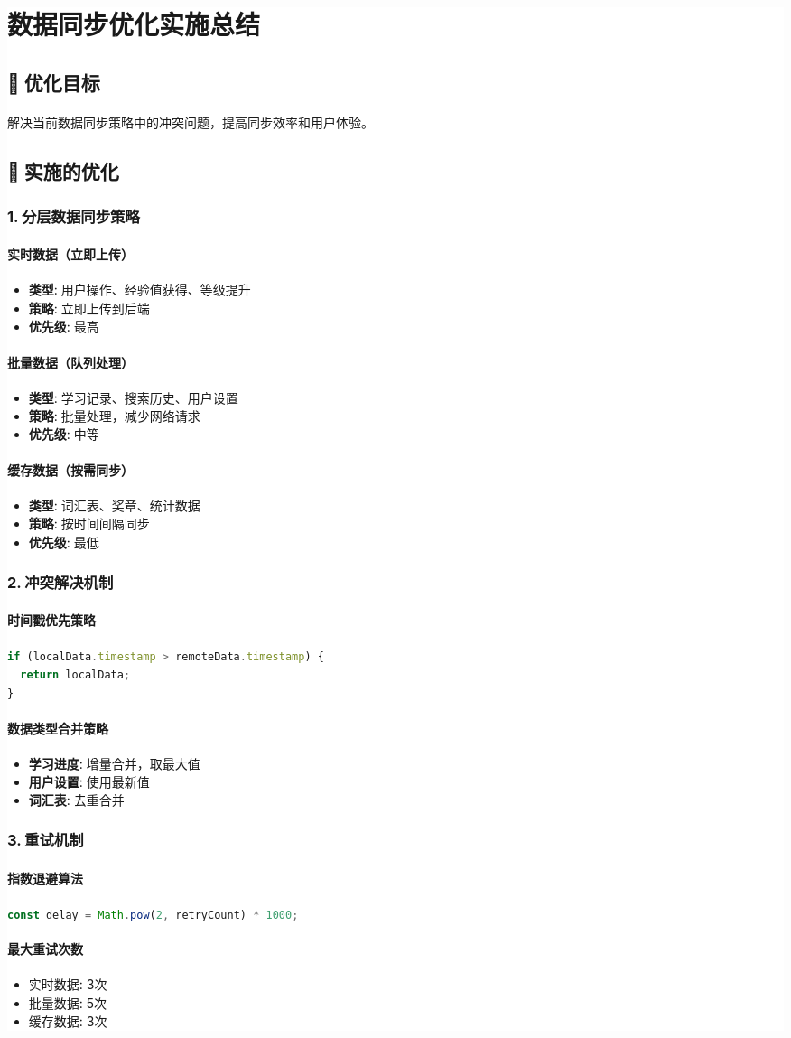 # 数据同步优化实施总结

## 🎯 优化目标

解决当前数据同步策略中的冲突问题，提高同步效率和用户体验。

## 🔧 实施的优化

### 1. 分层数据同步策略

#### 实时数据（立即上传）
- **类型**: 用户操作、经验值获得、等级提升
- **策略**: 立即上传到后端
- **优先级**: 最高

#### 批量数据（队列处理）
- **类型**: 学习记录、搜索历史、用户设置
- **策略**: 批量处理，减少网络请求
- **优先级**: 中等

#### 缓存数据（按需同步）
- **类型**: 词汇表、奖章、统计数据
- **策略**: 按时间间隔同步
- **优先级**: 最低

### 2. 冲突解决机制

#### 时间戳优先策略
```typescript
if (localData.timestamp > remoteData.timestamp) {
  return localData;
}
```

#### 数据类型合并策略
- **学习进度**: 增量合并，取最大值
- **用户设置**: 使用最新值
- **词汇表**: 去重合并

### 3. 重试机制

#### 指数退避算法
```typescript
const delay = Math.pow(2, retryCount) * 1000;
```

#### 最大重试次数
- 实时数据: 3次
- 批量数据: 5次
- 缓存数据: 3次

